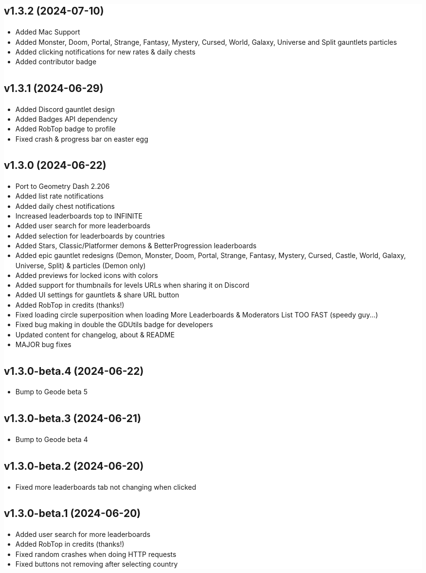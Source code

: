## <cj>v1.3.2</c> <cb>(2024-07-10)</c>
* <cg>Added</c> Mac Support
* <cg>Added</c> <cg>Monster</c>, Doom, <cj>Portal</c>, <cp>Strange</c>, <co>Fantasy</c>, <cy>Mystery</c>, <cg>Cursed</c>, <cy>World</c>, <co>Galaxy</c>, <cp>Universe</c> and <cp>Split</c> gauntlets particles
* <cg>Added</c> clicking notifications for new rates & daily chests
* <cg>Added</c> contributor badge

## <cj>v1.3.1</c> <cb>(2024-06-29)</c>
* <cg>Added</c> <cb>Discord</c> gauntlet design
* <cg>Added</c> Badges API dependency
* <cg>Added</c> RobTop badge to profile
* <cy>Fixed</c> crash & progress bar on easter egg

## <cj>v1.3.0</c> <cb>(2024-06-22)</c>
* <cp>Port to Geometry Dash 2.206</c>
* <cg>Added</c> list rate notifications
* <cg>Added</c> daily chest notifications
* <cy>Increased</c> leaderboards top to INFINITE
* <cg>Added</c> user search for more leaderboards
* <cg>Added</c> selection for leaderboards by countries
* <cg>Added</c> Stars, Classic/Platformer demons & BetterProgression leaderboards
* <cg>Added</c> epic gauntlet redesigns (<cr>Demon</c>, <cg>Monster</c>, Doom, <cj>Portal</c>, <cp>Strange</c>, <co>Fantasy</c>, <cy>Mystery</c>, <cg>Cursed</c>, <cb>Castle</c>, <cy>World</c>, <co>Galaxy</c>, <cp>Universe</c>, <cp>Split</c>) & particles (<cr>Demon</c> only)
* <cg>Added</c> previews for locked icons with colors
* <cg>Added</c> support for thumbnails for levels URLs when sharing it on Discord
* <cg>Added</c> UI settings for gauntlets & share URL button
* <cg>Added</c> RobTop in credits (thanks!)
* <cy>Fixed</c> loading circle superposition when loading More Leaderboards & Moderators List TOO FAST <cl>(speedy guy...)</c>
* <cy>Fixed</c> bug making in double the GDUtils badge for developers
* <cy>Updated</c> content for changelog, about & README
* <cr>MAJOR bug fixes</c>

## <co>v1.3.0-beta.4</c> <cb>(2024-06-22)</c>
* <co>Bump to Geode beta 5</c>

## <co>v1.3.0-beta.3</c> <cb>(2024-06-21)</c>
* <co>Bump to Geode beta 4</c>

## <co>v1.3.0-beta.2</c> <cb>(2024-06-20)</c>
* <cy>Fixed</c> more leaderboards tab not changing when clicked

## <co>v1.3.0-beta.1</c> <cb>(2024-06-20)</c>
* <cg>Added</c> user search for more leaderboards
* <cg>Added</c> RobTop in credits (thanks!)
* <cy>Fixed</c> random crashes when doing HTTP requests
* <cy>Fixed</c> buttons not removing after selecting country
